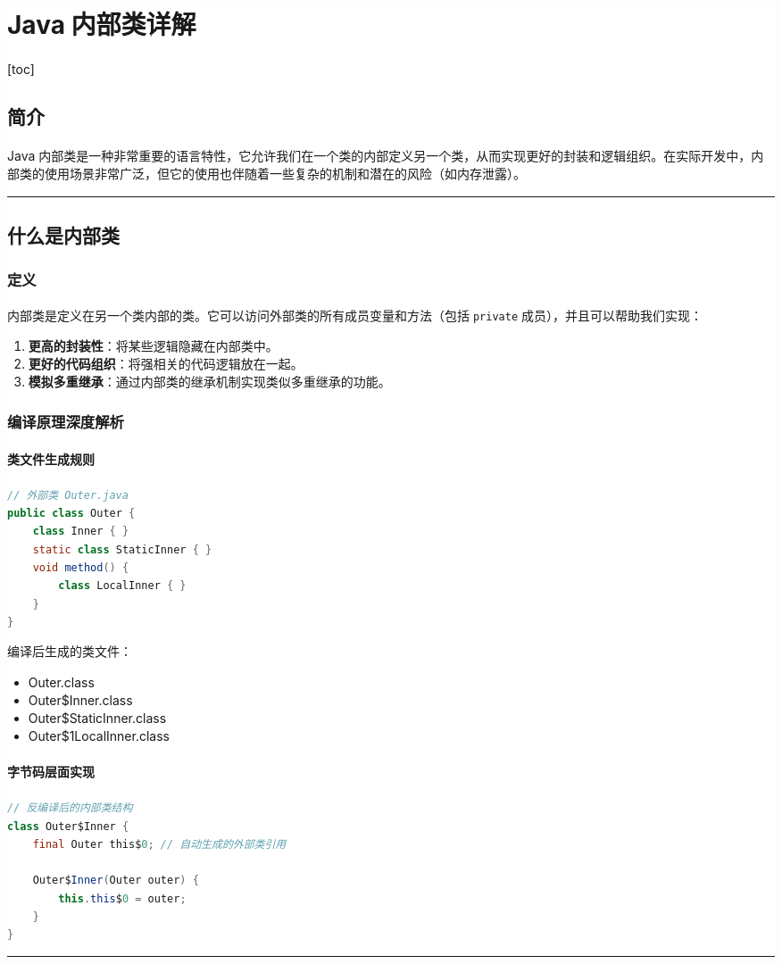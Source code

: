 # Java 内部类详解

[toc]

## 简介

Java 内部类是一种非常重要的语言特性，它允许我们在一个类的内部定义另一个类，从而实现更好的封装和逻辑组织。在实际开发中，内部类的使用场景非常广泛，但它的使用也伴随着一些复杂的机制和潜在的风险（如内存泄露）。

---

## 什么是内部类
### 定义

内部类是定义在另一个类内部的类。它可以访问外部类的所有成员变量和方法（包括 `private` 成员），并且可以帮助我们实现：

1. **更高的封装性**：将某些逻辑隐藏在内部类中。
2. **更好的代码组织**：将强相关的代码逻辑放在一起。
3. **模拟多重继承**：通过内部类的继承机制实现类似多重继承的功能。

### 编译原理深度解析

#### 类文件生成规则

~~~java
// 外部类 Outer.java
public class Outer {
    class Inner { }
    static class StaticInner { }
    void method() {
        class LocalInner { }
    }
}
~~~

编译后生成的类文件：

- Outer.class
- Outer$Inner.class
- Outer$StaticInner.class
- Outer$1LocalInner.class

#### 字节码层面实现

~~~java
// 反编译后的内部类结构
class Outer$Inner {
    final Outer this$0; // 自动生成的外部类引用
    
    Outer$Inner(Outer outer) {
        this.this$0 = outer;
    }
}
~~~

---